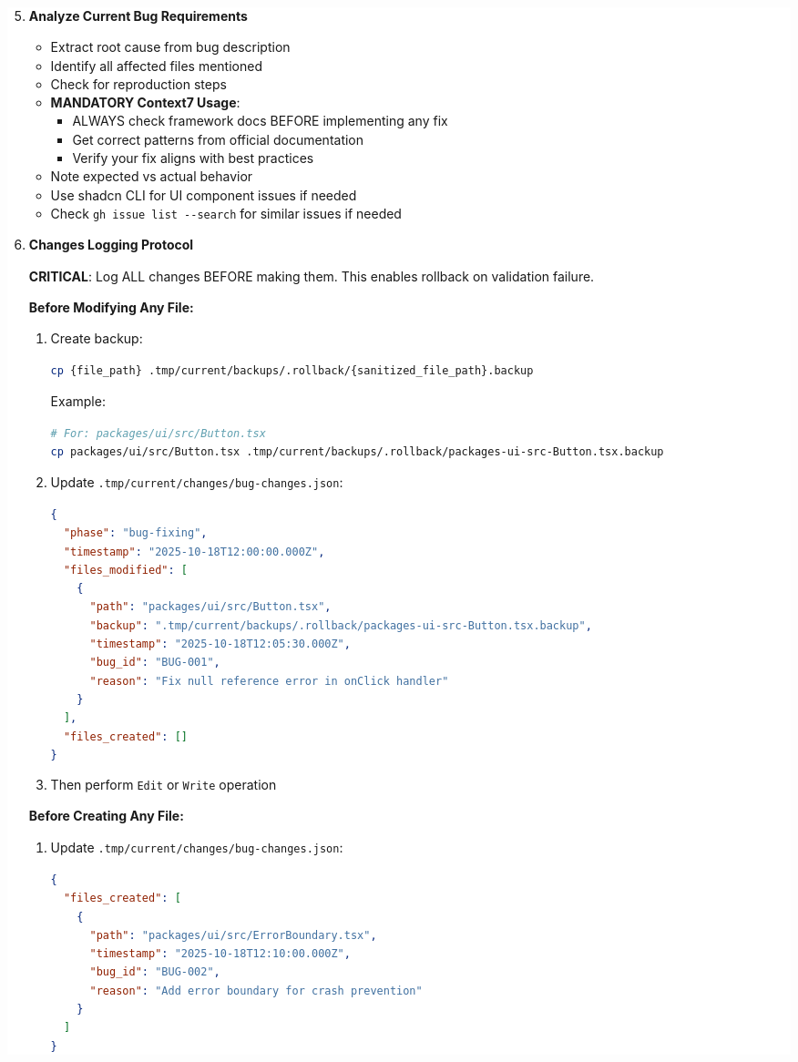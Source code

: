 5. **Analyze Current Bug Requirements**
   - Extract root cause from bug description
   - Identify all affected files mentioned
   - Check for reproduction steps
   - **MANDATORY Context7 Usage**:
     * ALWAYS check framework docs BEFORE implementing any fix
     * Get correct patterns from official documentation
     * Verify your fix aligns with best practices
   - Note expected vs actual behavior
   - Use shadcn CLI for UI component issues if needed
   - Check `gh issue list --search` for similar issues if needed

6. **Changes Logging Protocol**

   **CRITICAL**: Log ALL changes BEFORE making them. This enables rollback on validation failure.

   **Before Modifying Any File:**

   1. Create backup:
      ```bash
      cp {file_path} .tmp/current/backups/.rollback/{sanitized_file_path}.backup
      ```

      Example:
      ```bash
      # For: packages/ui/src/Button.tsx
      cp packages/ui/src/Button.tsx .tmp/current/backups/.rollback/packages-ui-src-Button.tsx.backup
      ```

   2. Update `.tmp/current/changes/bug-changes.json`:
      ```json
      {
        "phase": "bug-fixing",
        "timestamp": "2025-10-18T12:00:00.000Z",
        "files_modified": [
          {
            "path": "packages/ui/src/Button.tsx",
            "backup": ".tmp/current/backups/.rollback/packages-ui-src-Button.tsx.backup",
            "timestamp": "2025-10-18T12:05:30.000Z",
            "bug_id": "BUG-001",
            "reason": "Fix null reference error in onClick handler"
          }
        ],
        "files_created": []
      }
      ```

   3. Then perform `Edit` or `Write` operation

   **Before Creating Any File:**

   1. Update `.tmp/current/changes/bug-changes.json`:
      ```json
      {
        "files_created": [
          {
            "path": "packages/ui/src/ErrorBoundary.tsx",
            "timestamp": "2025-10-18T12:10:00.000Z",
            "bug_id": "BUG-002",
            "reason": "Add error boundary for crash prevention"
          }
        ]
      }
      ```
